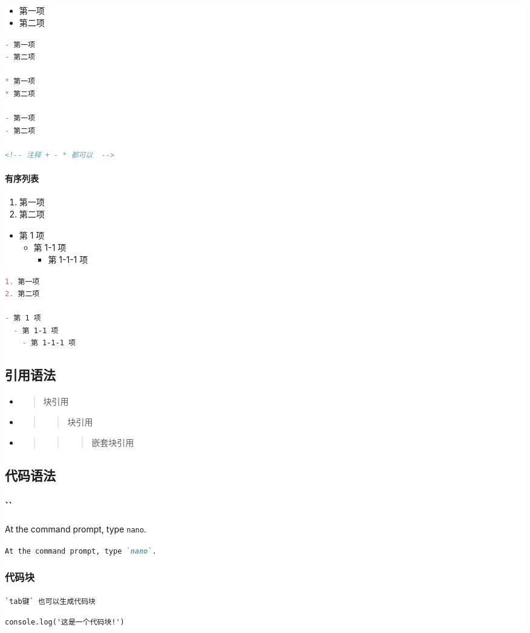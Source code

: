 - 第一项
- 第二项

```md
- 第一项
- 第二项

* 第一项
* 第二项

- 第一项
- 第二项

<!-- 注释 + - * 都可以  -->
```

#### 有序列表

1. 第一项
2. 第二项

- 第 1 项
  - 第 1-1 项
    - 第 1-1-1 项

```md
1. 第一项
2. 第二项

- 第 1 项
  - 第 1-1 项
    - 第 1-1-1 项
```

## 引用语法

- > 块引用
- > > 块引用
- > > > 嵌套块引用

## 代码语法

### \`\`

At the command prompt, type `nano`.

```md
At the command prompt, type `nano`.
```

### 代码块

    `tab键` 也可以生成代码块

```
console.log('这是一个代码块!')
```
